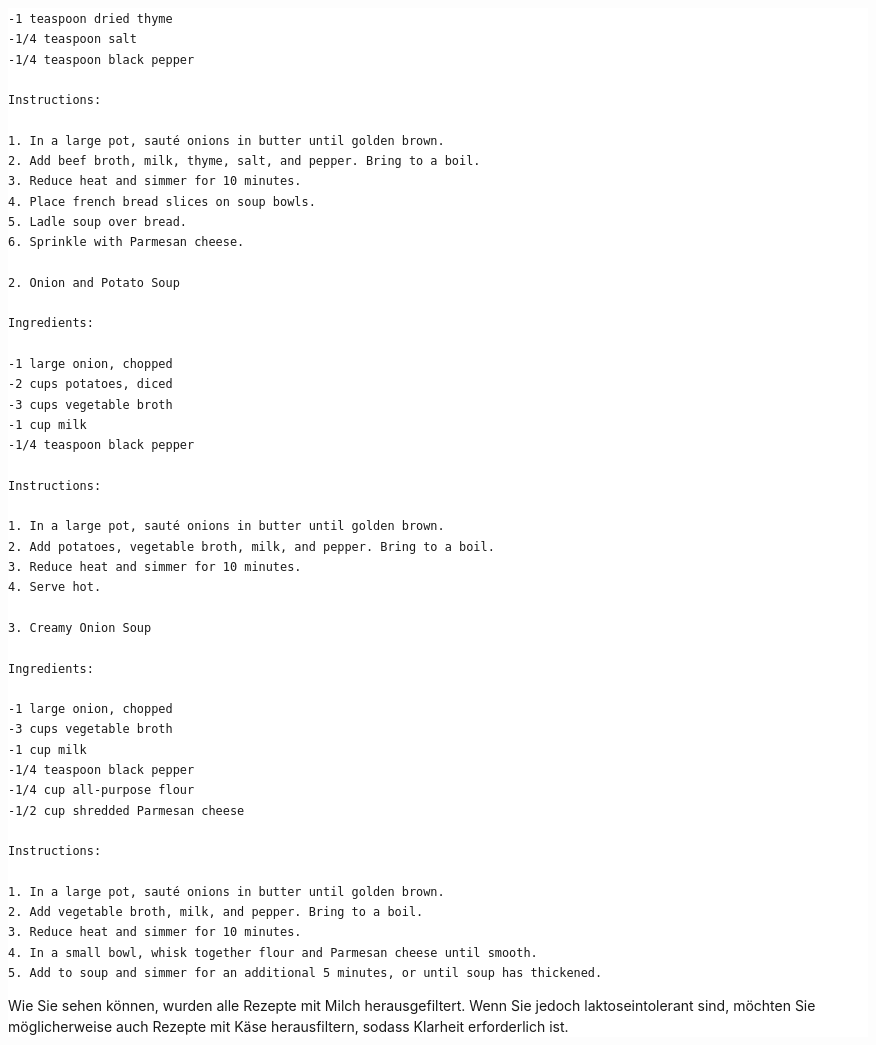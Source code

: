   ```output
  -1 teaspoon dried thyme
  -1/4 teaspoon salt
  -1/4 teaspoon black pepper

  Instructions:

  1. In a large pot, sauté onions in butter until golden brown.
  2. Add beef broth, milk, thyme, salt, and pepper. Bring to a boil.
  3. Reduce heat and simmer for 10 minutes.
  4. Place french bread slices on soup bowls.
  5. Ladle soup over bread.
  6. Sprinkle with Parmesan cheese.

  2. Onion and Potato Soup

  Ingredients:

  -1 large onion, chopped
  -2 cups potatoes, diced
  -3 cups vegetable broth
  -1 cup milk
  -1/4 teaspoon black pepper

  Instructions:

  1. In a large pot, sauté onions in butter until golden brown.
  2. Add potatoes, vegetable broth, milk, and pepper. Bring to a boil.
  3. Reduce heat and simmer for 10 minutes.
  4. Serve hot.

  3. Creamy Onion Soup

  Ingredients:

  -1 large onion, chopped
  -3 cups vegetable broth
  -1 cup milk
  -1/4 teaspoon black pepper
  -1/4 cup all-purpose flour
  -1/2 cup shredded Parmesan cheese

  Instructions:

  1. In a large pot, sauté onions in butter until golden brown.
  2. Add vegetable broth, milk, and pepper. Bring to a boil.
  3. Reduce heat and simmer for 10 minutes.
  4. In a small bowl, whisk together flour and Parmesan cheese until smooth.
  5. Add to soup and simmer for an additional 5 minutes, or until soup has thickened.
  ```

  Wie Sie sehen können, wurden alle Rezepte mit Milch herausgefiltert. Wenn Sie jedoch laktoseintolerant sind, möchten Sie möglicherweise auch Rezepte mit Käse herausfiltern, sodass Klarheit erforderlich ist.
